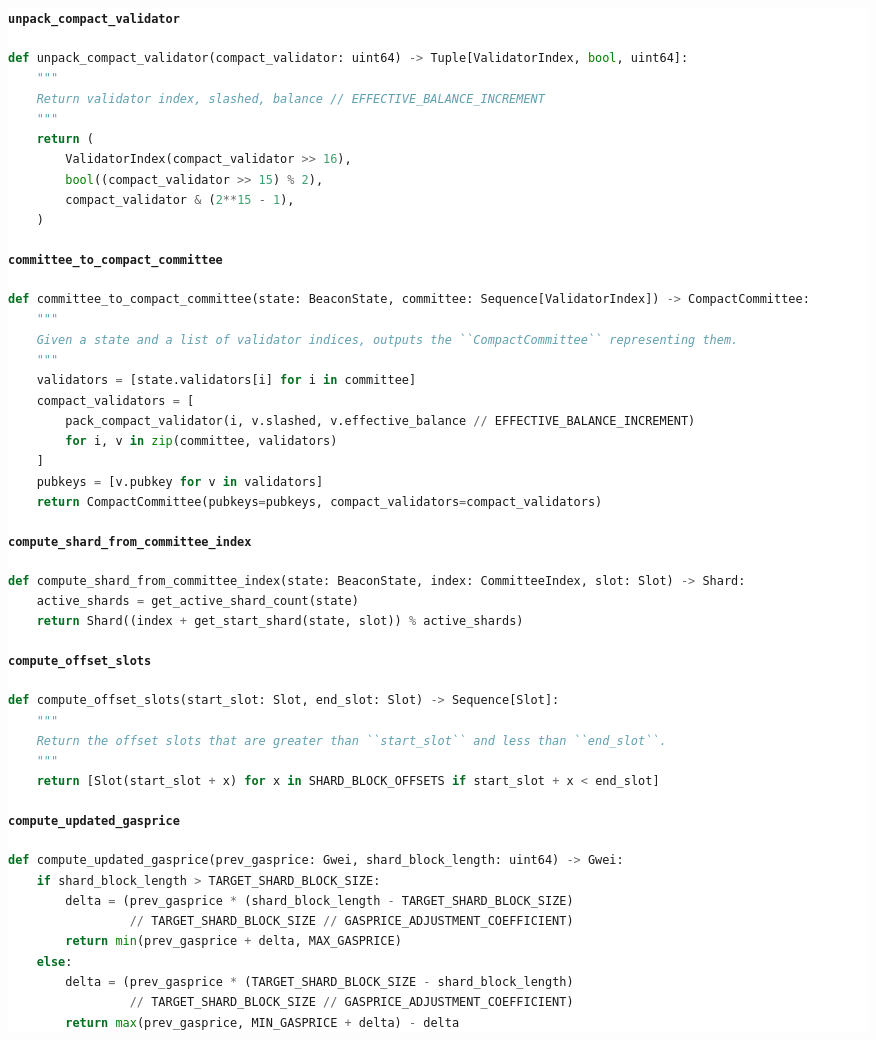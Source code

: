#### `unpack_compact_validator`

```python
def unpack_compact_validator(compact_validator: uint64) -> Tuple[ValidatorIndex, bool, uint64]:
    """
    Return validator index, slashed, balance // EFFECTIVE_BALANCE_INCREMENT
    """
    return (
        ValidatorIndex(compact_validator >> 16),
        bool((compact_validator >> 15) % 2),
        compact_validator & (2**15 - 1),
    )
```

#### `committee_to_compact_committee`

```python
def committee_to_compact_committee(state: BeaconState, committee: Sequence[ValidatorIndex]) -> CompactCommittee:
    """
    Given a state and a list of validator indices, outputs the ``CompactCommittee`` representing them.
    """
    validators = [state.validators[i] for i in committee]
    compact_validators = [
        pack_compact_validator(i, v.slashed, v.effective_balance // EFFECTIVE_BALANCE_INCREMENT)
        for i, v in zip(committee, validators)
    ]
    pubkeys = [v.pubkey for v in validators]
    return CompactCommittee(pubkeys=pubkeys, compact_validators=compact_validators)
```

#### `compute_shard_from_committee_index`

```python
def compute_shard_from_committee_index(state: BeaconState, index: CommitteeIndex, slot: Slot) -> Shard:
    active_shards = get_active_shard_count(state)
    return Shard((index + get_start_shard(state, slot)) % active_shards)
```

#### `compute_offset_slots`

```python
def compute_offset_slots(start_slot: Slot, end_slot: Slot) -> Sequence[Slot]:
    """
    Return the offset slots that are greater than ``start_slot`` and less than ``end_slot``.
    """
    return [Slot(start_slot + x) for x in SHARD_BLOCK_OFFSETS if start_slot + x < end_slot]
```

#### `compute_updated_gasprice`

```python
def compute_updated_gasprice(prev_gasprice: Gwei, shard_block_length: uint64) -> Gwei:
    if shard_block_length > TARGET_SHARD_BLOCK_SIZE:
        delta = (prev_gasprice * (shard_block_length - TARGET_SHARD_BLOCK_SIZE)
                 // TARGET_SHARD_BLOCK_SIZE // GASPRICE_ADJUSTMENT_COEFFICIENT)
        return min(prev_gasprice + delta, MAX_GASPRICE)
    else:
        delta = (prev_gasprice * (TARGET_SHARD_BLOCK_SIZE - shard_block_length)
                 // TARGET_SHARD_BLOCK_SIZE // GASPRICE_ADJUSTMENT_COEFFICIENT)
        return max(prev_gasprice, MIN_GASPRICE + delta) - delta
```
